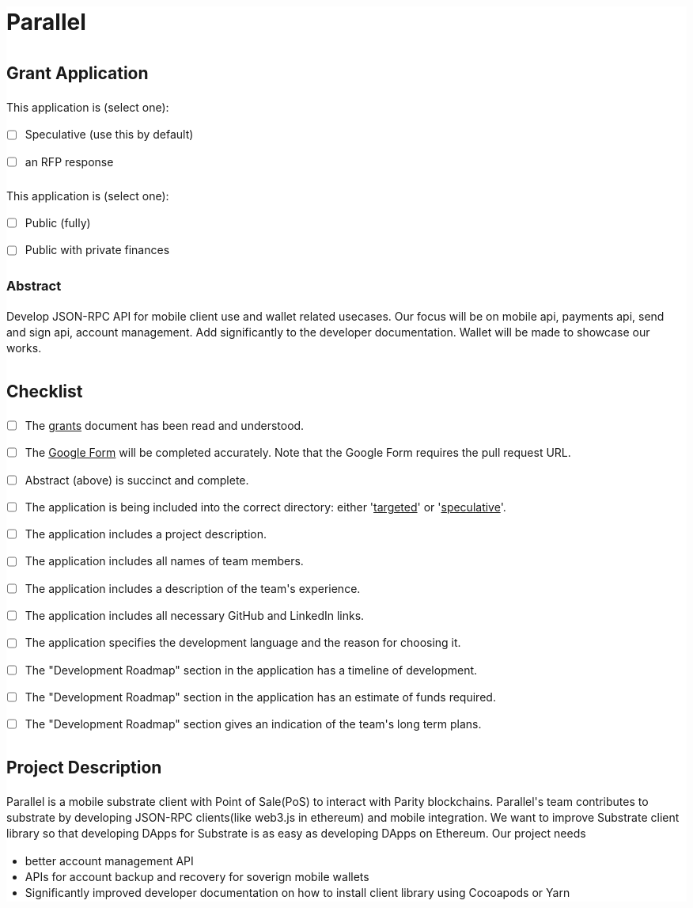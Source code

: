 # Parallel

## Grant Application

This application is (select one):
- [ ] Speculative (use this by default)
- [ ] an RFP response


###

This application is (select one):
- [ ] Public (fully)
- [ ] Public with private finances


### Abstract

Develop JSON-RPC API for mobile client use and wallet related usecases. Our focus will be on mobile api, payments api, send and sign api, account management. Add significantly to the developer documentation. Wallet will be made to showcase our works.

## Checklist
- [ ] The [grants](https://github.com/w3f/Web3-collaboration/blob/master/grants/grants.md) document has been read and understood.
- [ ] The [Google Form](https://docs.google.com/forms/d/e/1FAIpQLSfMfjiRmDQDRk-4OhNASM6BAKii7rz_B1jWtbCPkUh6N7M2ww/viewform) will be completed accurately. Note that the Google Form requires the pull request URL.
- [ ] Abstract (above) is succinct and complete.
- [ ] The application is being included into the correct directory: either '[targeted](https://github.com/w3f/Web3-collaboration/tree/master/grants/targeted)' or '[speculative](https://github.com/w3f/Web3-collaboration/tree/master/grants/speculative)'.
- [ ] The application includes a project description.
- [ ] The application includes all names of team members.
- [ ] The application includes a description of the team's experience.
- [ ] The application includes all necessary GitHub and LinkedIn links.
- [ ] The application specifies the development language and the reason for choosing it.
- [ ] The "Development Roadmap" section in the application has a timeline of development.
- [ ] The "Development Roadmap" section in the application has an estimate of funds required.
- [ ] The "Development Roadmap" section gives an indication of the team's long term plans.





## Project Description

Parallel is a mobile substrate client with Point of Sale(PoS) to interact with Parity blockchains. 
Parallel's team contributes to substrate by developing JSON-RPC clients(like web3.js in ethereum) and mobile integration. We want to improve Substrate client library so that developing DApps for Substrate is as easy as developing DApps on Ethereum. Our project needs
- better account management API
- APIs for account backup and recovery for soverign mobile wallets
- Significantly improved developer documentation on how to install client library using Cocoapods or Yarn
